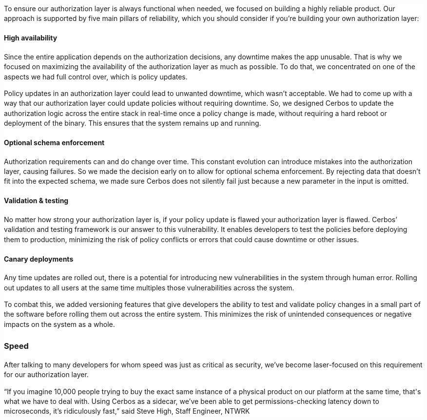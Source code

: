 To ensure our authorization layer is always functional when needed, we focused on
building a highly reliable product. Our approach is supported by five main pillars of
reliability, which you should consider if you’re building your own authorization layer:

#### High availability

Since the entire application depends on the authorization decisions, any downtime
makes the app unusable. That is why we focused on maximizing the availability of
the authorization layer as much as possible. To do that, we concentrated on one of
the aspects we had full control over, which is policy updates.

Policy updates in an authorization layer could lead to unwanted downtime, which
wasn’t acceptable. We had to come up with a way that our authorization layer could
update policies without requiring downtime. So, we designed Cerbos to update the
authorization logic across the entire stack in real-time once a policy change is made,
without requiring a hard reboot or deployment of the binary. This ensures that the
system remains up and running.

#### Optional schema enforcement

Authorization requirements can and do change over time. This constant evolution
can introduce mistakes into the authorization layer, causing failures. So we made the
decision early on to allow for optional schema enforcement. By rejecting data that
doesn’t fit into the expected schema, we made sure Cerbos does not silently fail just
because a new parameter in the input is omitted.

#### Validation & testing

No matter how strong your authorization layer is, if your policy update is flawed your
authorization layer is flawed. Cerbos’ validation and testing framework is our answer
to this vulnerability. It enables developers to test the policies before deploying them
to production, minimizing the risk of policy conflicts or errors that could cause
downtime or other issues.

#### Canary deployments

Any time updates are rolled out, there is a potential for introducing new
vulnerabilities in the system through human error. Rolling out updates to all users at
the same time multiples those vulnerabilities across the system.

To combat this, we added versioning features that give developers the ability to test
and validate policy changes in a small part of the software before rolling them out
across the entire system. This minimizes the risk of unintended consequences or
negative impacts on the system as a whole.

### Speed

After talking to many developers for whom speed was just as critical as security,
we’ve become laser-focused on this requirement for our authorization layer.

“If you imagine 10,000 people trying to buy the exact same instance of a
physical product on our platform at the same time, that's what we have to
deal with. Using Cerbos as a sidecar, we’ve been able to get
permissions-checking latency down to microseconds, it’s ridiculously fast,”
said Steve High, Staff Engineer, NTWRK
